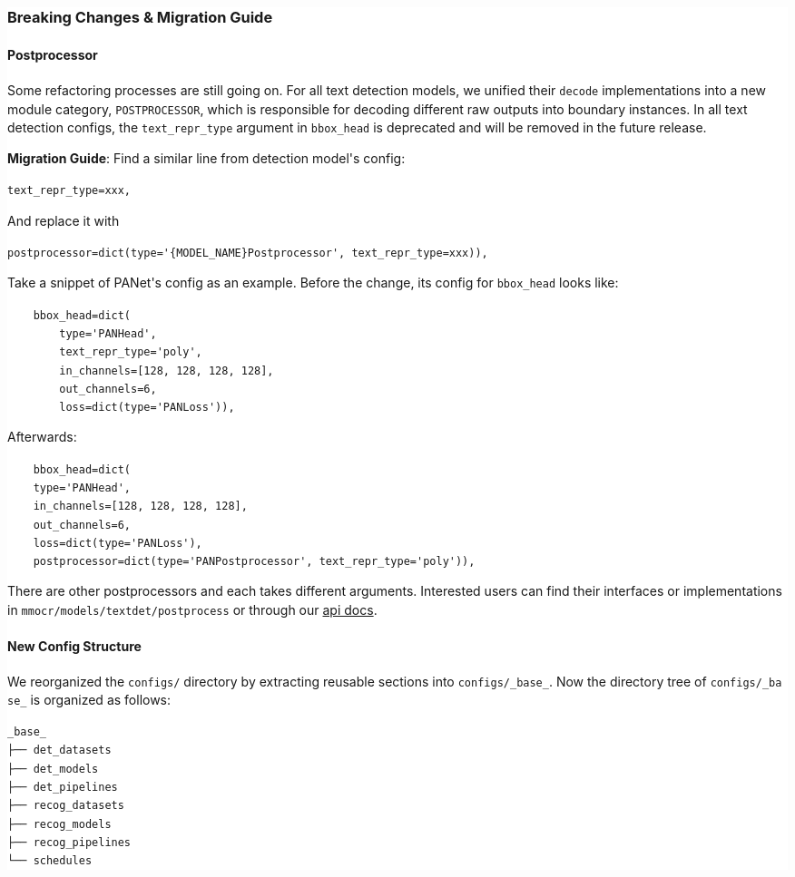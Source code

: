 ### Breaking Changes & Migration Guide

#### Postprocessor

Some refactoring processes are still going on. For all text detection models, we unified their `decode` implementations into a new module category, `POSTPROCESSOR`, which is responsible for decoding different raw outputs into boundary instances. In all text detection configs, the `text_repr_type` argument in `bbox_head` is deprecated and will be removed in the future release.

**Migration Guide**: Find a similar line from detection model's config:

```
text_repr_type=xxx,
```

And replace it with

```
postprocessor=dict(type='{MODEL_NAME}Postprocessor', text_repr_type=xxx)),
```

Take a snippet of PANet's config as an example. Before the change, its config for `bbox_head` looks like:

```
    bbox_head=dict(
        type='PANHead',
        text_repr_type='poly',
        in_channels=[128, 128, 128, 128],
        out_channels=6,
        loss=dict(type='PANLoss')),
```

Afterwards:

```
    bbox_head=dict(
    type='PANHead',
    in_channels=[128, 128, 128, 128],
    out_channels=6,
    loss=dict(type='PANLoss'),
    postprocessor=dict(type='PANPostprocessor', text_repr_type='poly')),
```

There are other postprocessors and each takes different arguments. Interested users can find their interfaces or implementations in `mmocr/models/textdet/postprocess` or through our [api docs](https://mmocr.readthedocs.io/en/latest/api.html#textdet-postprocess).

#### New Config Structure

We reorganized the `configs/` directory by extracting reusable sections into `configs/_base_`. Now the directory tree of `configs/_base_` is organized as follows:

```
_base_
├── det_datasets
├── det_models
├── det_pipelines
├── recog_datasets
├── recog_models
├── recog_pipelines
└── schedules
```
